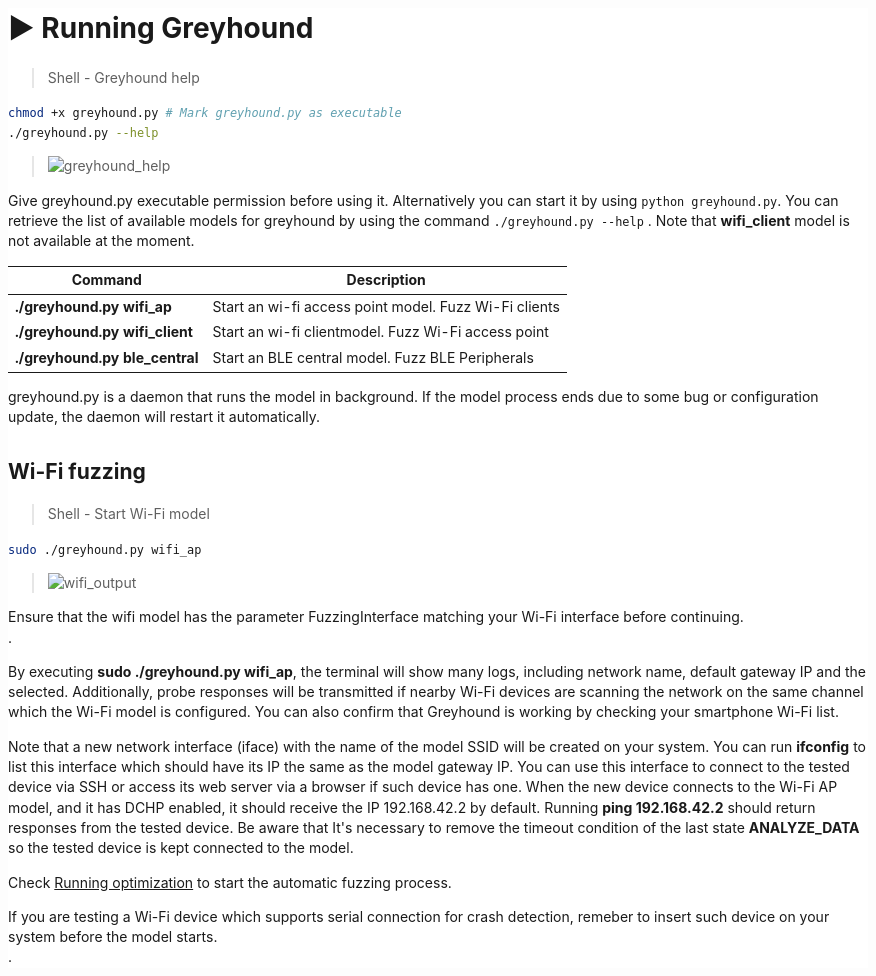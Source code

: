# :arrow_forward: Running Greyhound

> Shell - Greyhound help
```bash
chmod +x greyhound.py # Mark greyhound.py as executable
./greyhound.py --help
```
> ![greyhound_help](source/images/greyhound_models.png)

Give greyhound.py executable permission before using it. Alternatively you can start it by using `python greyhound.py`. You can retrieve the list of available models for greyhound by using the command `./greyhound.py --help` . Note that **wifi_client** model is not available at the moment.

| **Command**                    | **Description**                                       |
| ------------------------------ | ----------------------------------------------------- |
| **./greyhound.py wifi_ap**     | Start an wi-fi access point model. Fuzz Wi-Fi clients |
| **./greyhound.py wifi_client** | Start an wi-fi clientmodel. Fuzz Wi-Fi access point   |
| **./greyhound.py ble_central** | Start an BLE central model. Fuzz BLE Peripherals      |

greyhound.py is a daemon that runs the model in background. If the model process ends due to some bug or configuration update, the daemon will restart it automatically.

## Wi-Fi fuzzing

> Shell - Start Wi-Fi model

```bash
sudo ./greyhound.py wifi_ap
```

> ![wifi_output](source/images/wifi_output.png)

<aside>Ensure that the wifi model has the parameter FuzzingInterface matching your Wi-Fi interface before continuing.</aside>
.

By executing **sudo ./greyhound.py wifi_ap**, the terminal will show many logs, including network name, default gateway IP and the selected. Additionally, probe responses will be transmitted if nearby Wi-Fi devices are scanning the network on the same channel which the Wi-Fi model is configured. You can also confirm that Greyhound is working by checking your smartphone Wi-Fi list. 

Note that a new network interface (iface) with the name of the model SSID will be created on your system. You can run **ifconfig** to list this interface which should have its IP the same as the model gateway IP. You can use this interface to connect to the tested device via SSH or access its web server via a browser if such device has one. When the new device connects to the Wi-Fi AP model, and it has DCHP enabled, it should receive the IP 192.168.42.2 by default. Running **ping 192.168.42.2** should return responses from the tested device. Be aware that It's necessary to remove the timeout condition of the last state **ANALYZE_DATA** so the tested device is kept connected to the model.

Check [Running optimization](#running-optimization) to start the automatic fuzzing process.

<aside>If you are testing a Wi-Fi device which supports serial connection for crash detection, remeber to insert such device on your system before the model starts.</aside>
.

